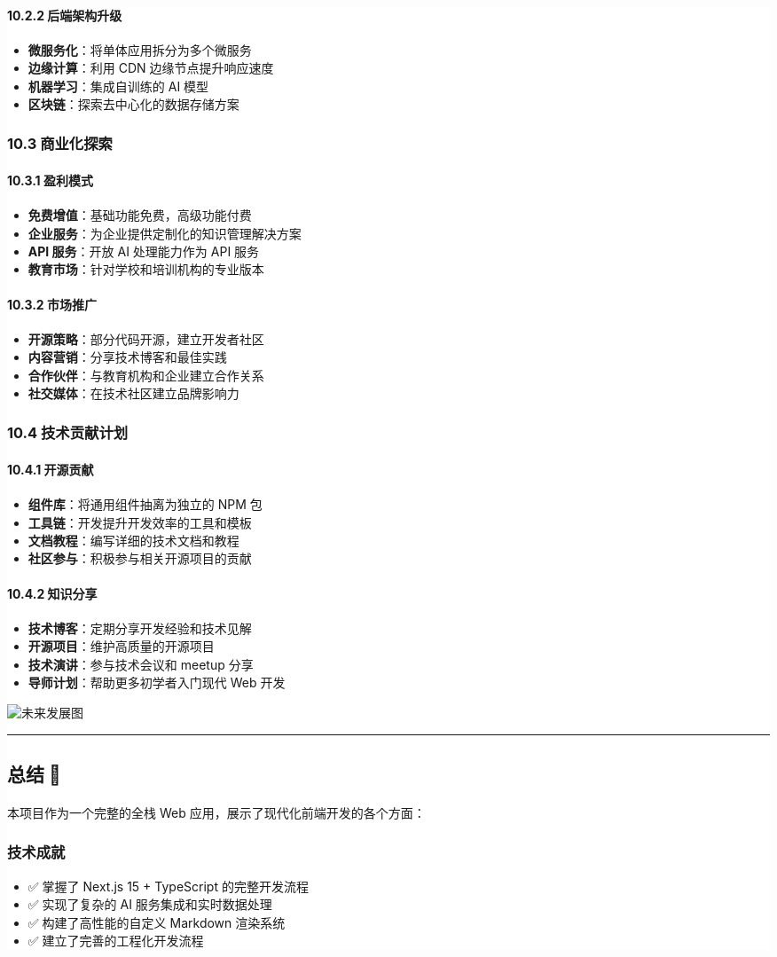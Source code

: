 #### 10.2.2 后端架构升级

- **微服务化**：将单体应用拆分为多个微服务
- **边缘计算**：利用 CDN 边缘节点提升响应速度
- **机器学习**：集成自训练的 AI 模型
- **区块链**：探索去中心化的数据存储方案

### 10.3 商业化探索

#### 10.3.1 盈利模式

- **免费增值**：基础功能免费，高级功能付费
- **企业服务**：为企业提供定制化的知识管理解决方案
- **API 服务**：开放 AI 处理能力作为 API 服务
- **教育市场**：针对学校和培训机构的专业版本

#### 10.3.2 市场推广

- **开源策略**：部分代码开源，建立开发者社区
- **内容营销**：分享技术博客和最佳实践
- **合作伙伴**：与教育机构和企业建立合作关系
- **社交媒体**：在技术社区建立品牌影响力

### 10.4 技术贡献计划

#### 10.4.1 开源贡献

- **组件库**：将通用组件抽离为独立的 NPM 包
- **工具链**：开发提升开发效率的工具和模板
- **文档教程**：编写详细的技术文档和教程
- **社区参与**：积极参与相关开源项目的贡献

#### 10.4.2 知识分享

- **技术博客**：定期分享开发经验和技术见解
- **开源项目**：维护高质量的开源项目
- **技术演讲**：参与技术会议和 meetup 分享
- **导师计划**：帮助更多初学者入门现代 Web 开发

![未来发展图](./docs/images/future-roadmap.png)

---

## 总结 🎉

本项目作为一个完整的全栈 Web 应用，展示了现代化前端开发的各个方面：

### 技术成就

- ✅ 掌握了 Next.js 15 + TypeScript 的完整开发流程
- ✅ 实现了复杂的 AI 服务集成和实时数据处理
- ✅ 构建了高性能的自定义 Markdown 渲染系统
- ✅ 建立了完善的工程化开发流程
